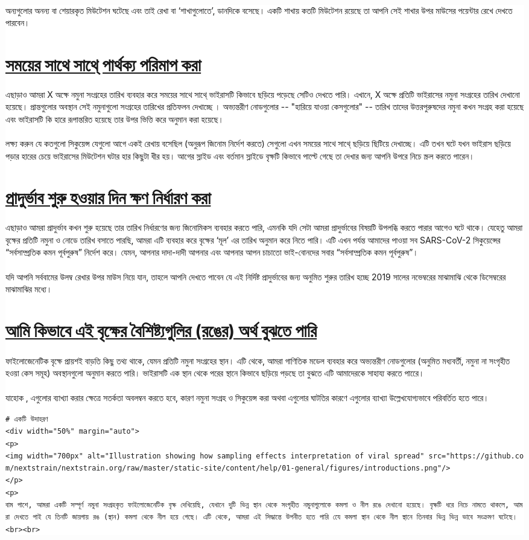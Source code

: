 অন্যগুলোর অনন্য বা শেয়ারকৃত মিউটেশন ঘটেছে এবং তাই রেখা বা ‘শাখাগুলোতে’, ডানদিকে বসেছে।
একটি শাখায় কতটি মিউটেশন রয়েছে তা আপনি সেই শাখার উপর মাউসের পয়েন্টার রেখে দেখতে পারবেন।




# [সময়ের সাথে সাথে্ পার্থক্য পরিমাপ করা](https://nextstrain.org/ncov/2020-03-11?c=num_date&d=tree&legend=open)
এছাড়াও আমরা X অক্ষে নমুনা সংগ্রহের তারিখ ব্যবহার করে সময়ের সাথে সাথে্ ভাইরাসটি কিভাবে ছড়িয়ে পড়েছে সেটিও দেখতে পারি।
এখানে, X অক্ষে প্রতিটি ভাইরাসের নমুনা সংগ্রহের তারিখ দেখানো হয়েছে। প্রান্তগুলোর অবস্থান সেই নমুনাগুলো সংগ্রহের তারিখের প্রতিফলন দেখাচ্ছে । অভ্যন্তরীণ নোডগুলোর -- "হারিয়ে যাওয়া কেসগুলোর" -- তারিখ তাদের উত্তরপুরুষদের নমুনা কখন সংগ্রহ করা হয়েছে এবং ভাইরাসটি কি হারে রূপান্তরিত হয়েছে তার উপর ভিত্তি করে অনুমান করা হয়েছে।
<br><br>
লক্ষ্য করুন যে কতগুলো সিকুয়েন্স যেগুলো আগে একই রেখায় বসেছিল (অনুরূপ জিনোম নির্দেশ করতে) সেগুলো এখন সময়ের সাথে সাথে্ ছড়িয়ে ছিটিয়ে দেখাচ্ছে।
এটি তখন ঘটে যখন ভাইরাস ছড়িয়ে পড়ার হারের চেয়ে ভাইরাসের মিউটেশন ঘটার হার কিছুটা ধীর হয়।
আগের স্লাইড এবং বর্তমান স্লাইডে বৃক্ষটি কিভাবে পাল্টে গেছে তা দেখার জন্য আপনি উপরে নিচে স্ক্রল করতে পারেন।




# [প্রাদুর্ভাব শুরু হওয়ার দিন ক্ষণ নির্ধারণ করা](https://nextstrain.org/ncov/2020-03-11?c=num_date&d=tree&legend=open)

এছাড়াও আমরা প্রাদুর্ভাব কখন শুরু হয়েছে তার তারিখ নির্ধারণের জন্য জিনোমিকস ব্যবহার করতে পারি, এমনকি যদি সেটা আমরা প্রাদুর্ভাবের বিষয়টি উপলব্ধি করতে পারার আগেও ঘটে থাকে।
যেহেতু আমরা বৃক্ষের প্রতিটি নমুনা ও নোডে তারিখ বসাতে পারছি, আমরা এটি ব্যবহার করে বৃক্ষের ‘মূল’ এর তারিখ অনুমান করে নিতে পারি। এটি এখন পর্যন্ত আমাদের পাওয়া সব SARS-CoV-2 সিকুয়েন্সের “সর্বসাম্প্রতিক কমন পূর্বপুরুষ” নির্দেশ করে। যেমন, আপনার দাদা-দাদী আপনার এবং আপনার আপন চাচাতো ভাই-বোনদের সবার “সর্বসাম্প্রতিক কমন পূর্বপুরুষ”।
<br><br>
যদি আপনি সর্ববামের উলম্ব রেখার উপর মাউস নিয়ে যান, তাহলে আপনি দেখতে পাবেন যে এই নির্দিষ্ট প্রাদুর্ভাবের জন্য অনুমিত শুরুর তারিখ হচ্ছে 2019 সালের নভেম্বরের মাঝামাঝি থেকে ডিসেম্বরের মাঝামাঝির মধ্যে।






# [আমি কিভাবে এই বৃক্ষের বৈশিষ্ট্যগুলির (রঙের) অর্থ বুঝতে পারি](https://nextstrain.org/ncov/2020-03-11)
ফাইলোজেনেটিক বৃক্ষে প্রায়শই বাড়তি কিছু তথ্য থাকে, যেমন প্রতিটি নমুনা সংগ্রহের স্থান। এটি থেকে, আমরা গাণিতিক মডেল ব্যবহার করে অভ্যন্তরীণ নোডগুলোর (অনুমিত মধ্যবর্তী, নমুনা না সংগৃহীত হওয়া কেস সমূহ) অবস্থানগুলো অনুমান করতে পারি। ভাইরাসটি এক স্থান থেকে পরের স্থানে কিভাবে ছড়িয়ে পড়ছে  তা বুঝতে এটি আমাদেরকে সাহায্য করতে পারেে।
<br><br>
যাহোক , এগুলোর ব্যাখ্যা করার ক্ষেত্রে সতর্কতা অবলম্বন করতে হবে, কারণ নমুনা সংগ্রহ ও সিকুয়েন্স করা অথবা এগুলোর ঘাটতির কারণে এগুলোর ব্যাখ্যা উল্লেখযোগ্যভাবে পরিবর্তিত হতে পারে।


```auspiceMainDisplayMarkdown
# একটি উদাহরণ
<div width="50%" margin="auto">
<p>
<img width="700px" alt="Illustration showing how sampling effects interpretation of viral spread" src="https://github.com/nextstrain/nextstrain.org/raw/master/static-site/content/help/01-general/figures/introductions.png"/>
</p>
<p>
বাম পাশে, আমরা একটি সম্পূর্ণ নমুনা সংগ্রহকৃত ফাইলোজেনেটিক বৃক্ষ দেখিয়েছি, যেখানে দুটি ভিন্ন স্থান থেকে সংগৃহীত নমুনাগুলোকে কমলা ও নীল রঙে দেখানো হয়েছে। বৃক্ষটি ধরে নিচে নামতে থাকলে, আমরা দেখতে পাই যে তিনটি জায়গায় রঙ (স্থান) কমলা থেকে নীল হয়ে গেছে। এটি থেকে, আমরা এই সিদ্ধান্তে উপনীত হতে পারি যেে কমলা স্থান থেকে নীল স্থানে তিনবার ভিন্ন ভিন্ন ভাবে সংক্রমণ ঘটেছে।
<br><br>
```